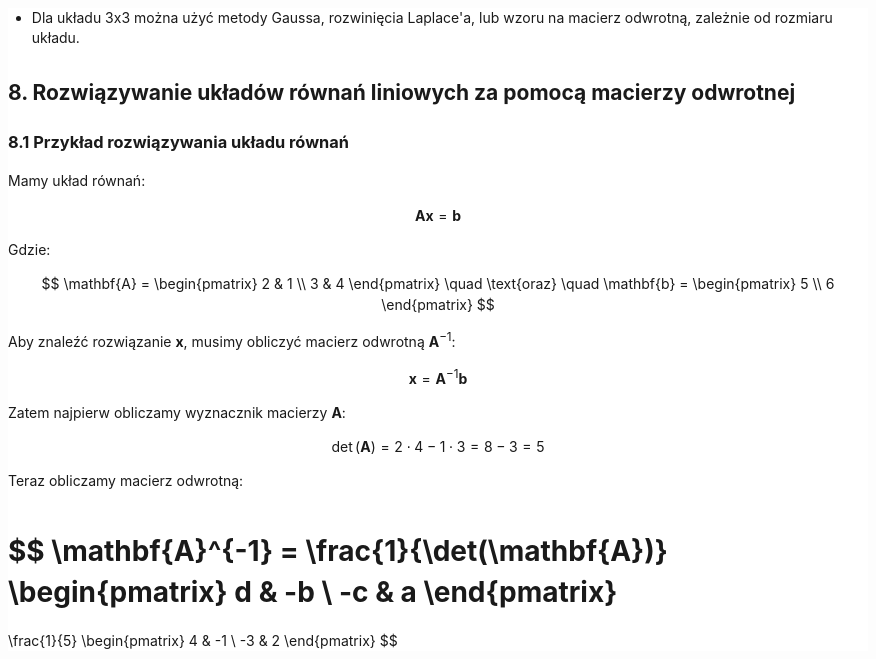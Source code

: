 - Dla układu 3x3 można użyć metody Gaussa, rozwinięcia Laplace'a, lub wzoru na macierz odwrotną, zależnie od rozmiaru układu.
## 8. Rozwiązywanie układów równań liniowych za pomocą macierzy odwrotnej

### 8.1 Przykład rozwiązywania układu równań

Mamy układ równań:

$$
\mathbf{A} \mathbf{x} = \mathbf{b}
$$

Gdzie:

$$
\mathbf{A} =
\begin{pmatrix}
2 & 1 \\
3 & 4
\end{pmatrix}
\quad \text{oraz} \quad
\mathbf{b} =
\begin{pmatrix}
5 \\
6
\end{pmatrix}
$$

Aby znaleźć rozwiązanie $\mathbf{x}$, musimy obliczyć macierz odwrotną $\mathbf{A}^{-1}$:

$$
\mathbf{x} = \mathbf{A}^{-1} \mathbf{b}
$$

Zatem najpierw obliczamy wyznacznik macierzy $\mathbf{A}$:

$$
\det(\mathbf{A}) = 2\cdot4 - 1\cdot3 = 8 - 3 = 5
$$

Teraz obliczamy macierz odwrotną:

$$
\mathbf{A}^{-1} = \frac{1}{\det(\mathbf{A})}
\begin{pmatrix}
d & -b \\
-c & a
\end{pmatrix}
=
\frac{1}{5}
\begin{pmatrix}
4 & -1 \\
-3 & 2
\end{pmatrix}
$$
